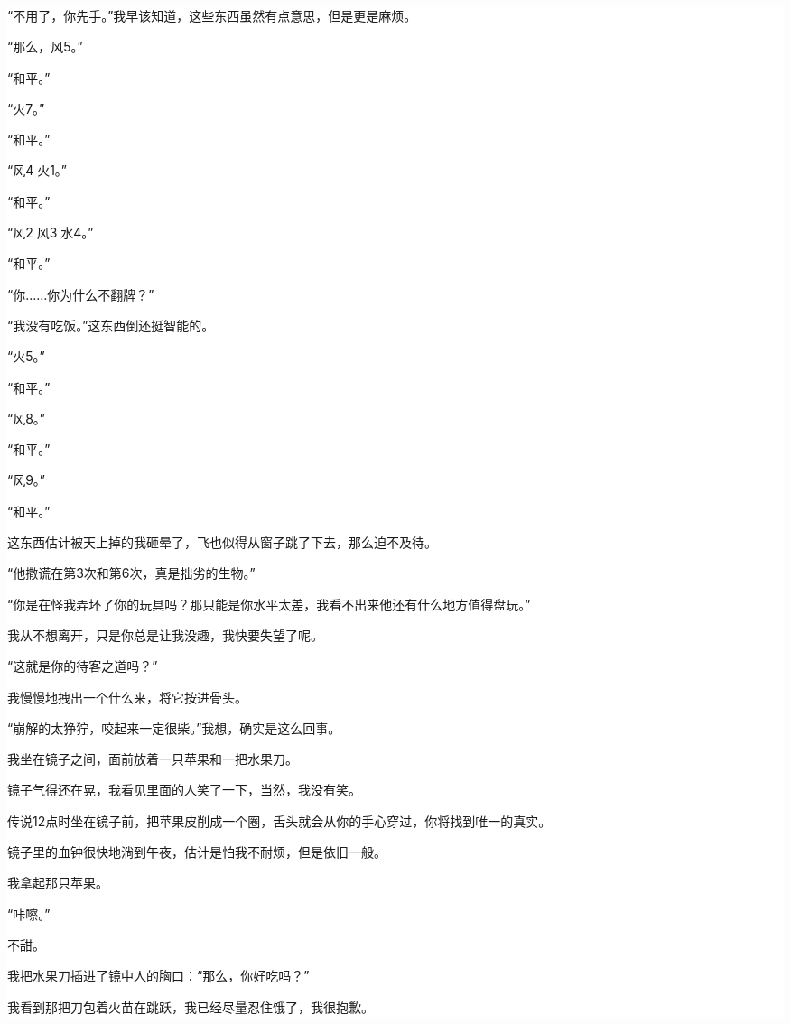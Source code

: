 “不用了，你先手。”我早该知道，这些东西虽然有点意思，但是更是麻烦。

“那么，风5。”

“和平。”

“火7。”

“和平。”

“风4 火1。”

“和平。”

“风2 风3 水4。”

“和平。”

“你……你为什么不翻牌？”

“我没有吃饭。”这东西倒还挺智能的。

“火5。”

“和平。”

“风8。” 

“和平。”

“风9。”

“和平。”

这东西估计被天上掉的我砸晕了，飞也似得从窗子跳了下去，那么迫不及待。

“他撒谎在第3次和第6次，真是拙劣的生物。”

“你是在怪我弄坏了你的玩具吗？那只能是你水平太差，我看不出来他还有什么地方值得盘玩。”

我从不想离开，只是你总是让我没趣，我快要失望了呢。

“这就是你的待客之道吗？”

我慢慢地拽出一个什么来，将它按进骨头。

“崩解的太狰狞，咬起来一定很柴。”我想，确实是这么回事。

我坐在镜子之间，面前放着一只苹果和一把水果刀。

镜子气得还在晃，我看见里面的人笑了一下，当然，我没有笑。

传说12点时坐在镜子前，把苹果皮削成一个圈，舌头就会从你的手心穿过，你将找到唯一的真实。

镜子里的血钟很快地淌到午夜，估计是怕我不耐烦，但是依旧一般。

我拿起那只苹果。

“咔嚓。”

不甜。

我把水果刀插进了镜中人的胸口：“那么，你好吃吗？”

我看到那把刀包着火苗在跳跃，我已经尽量忍住饿了，我很抱歉。
